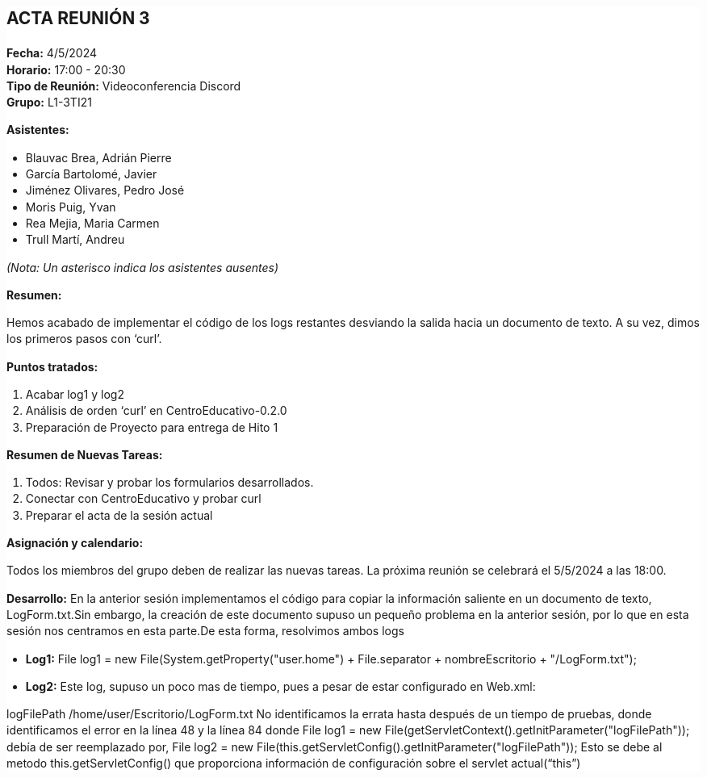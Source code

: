 
## ACTA REUNIÓN 3

**Fecha:** 4/5/2024  
**Horario:** 17:00 - 20:30  
**Tipo de Reunión:** Videoconferencia Discord  
**Grupo:** L1-3TI21

**Asistentes:** 
- Blauvac Brea, Adrián Pierre  
- García Bartolomé, Javier  
- Jiménez Olivares, Pedro José  
- Moris Puig, Yvan  
- Rea Mejia, Maria Carmen  
- Trull Martí, Andreu  
 
*(Nota: Un asterisco indica los asistentes ausentes)*
 
 
**Resumen:**
 
 Hemos acabado de implementar el código de los logs restantes desviando la salida hacia un documento de texto. A su vez, dimos los primeros pasos con ‘curl’.
 
**Puntos tratados:**
 
1. Acabar log1 y log2  
2. Análisis de orden ‘curl’ en CentroEducativo-0.2.0 
3. Preparación de Proyecto para entrega de Hito 1
 
**Resumen de Nuevas Tareas:**
1. Todos: Revisar y probar los formularios desarrollados.
2. Conectar con CentroEducativo y probar curl
3. Preparar el acta de la sesión actual
 
**Asignación y calendario:**
 
Todos los miembros del grupo deben de realizar las nuevas tareas.
La próxima reunión se celebrará el 5/5/2024 a las 18:00.
 
 
**Desarrollo:**
 En la anterior sesión implementamos el código para copiar la información saliente en un documento de texto, LogForm.txt.Sin embargo, la creación de este documento supuso un pequeño problema en la anterior sesión, por lo que en esta sesión nos centramos en esta parte.De esta forma, resolvimos ambos logs

- **Log1:**
File log1 = new File(System.getProperty("user.home") + File.separator + nombreEscritorio + "/LogForm.txt");

- **Log2:** Este log, supuso un poco mas de tiempo, pues a pesar de estar configurado en Web.xml: 
<init-param>   
<param-name>logFilePath</param-name>     <param-value>/home/user/Escritorio/LogForm.txt</param-value> 
</init-param>
No identificamos la errata hasta después de un tiempo de pruebas, donde identificamos el error en la línea 48 y la línea 84 donde 
File log1 = new File(getServletContext().getInitParameter("logFilePath"));
debía de ser reemplazado por, 
File log2 = new File(this.getServletConfig().getInitParameter("logFilePath"));
Esto se debe al metodo this.getServletConfig() que proporciona información de configuración sobre el servlet actual(“this”)
